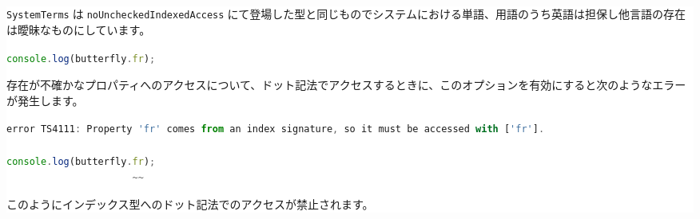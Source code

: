 ` SystemTerms` は `noUncheckedIndexedAccess` にて登場した型と同じものでシステムにおける単語、用語のうち英語は担保し他言語の存在は曖昧なものにしています。

```typescript
console.log(butterfly.fr);
```

存在が不確かなプロパティへのアクセスについて、ドット記法でアクセスするときに、このオプションを有効にすると次のようなエラーが発生します。

```typescript
error TS4111: Property 'fr' comes from an index signature, so it must be accessed with ['fr'].

console.log(butterfly.fr);
                      ~~
```

このようにインデックス型へのドット記法でのアクセスが禁止されます。



  [lang: string]: string;
  [num: number]: string;
  [key: string]: string;